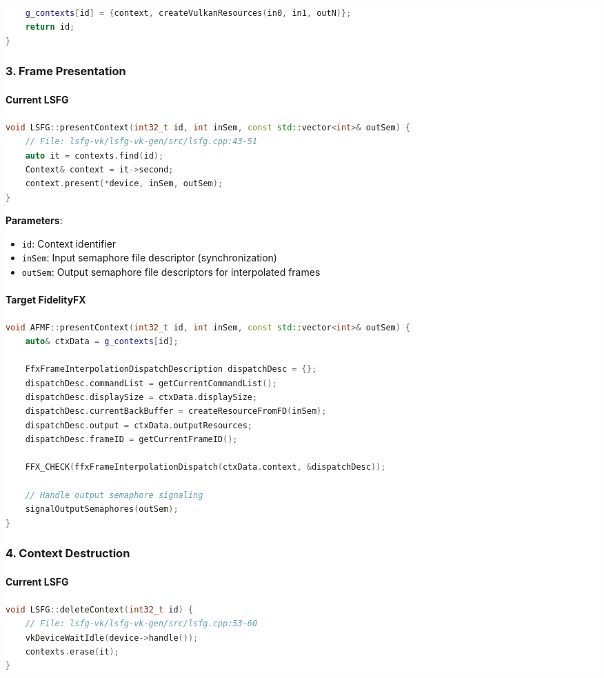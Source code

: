 ```cpp
    g_contexts[id] = {context, createVulkanResources(in0, in1, outN)};
    return id;
}
```

### 3. Frame Presentation

#### Current LSFG
```cpp
void LSFG::presentContext(int32_t id, int inSem, const std::vector<int>& outSem) {
    // File: lsfg-vk/lsfg-vk-gen/src/lsfg.cpp:43-51
    auto it = contexts.find(id);
    Context& context = it->second;
    context.present(*device, inSem, outSem);
}
```

**Parameters**:
- `id`: Context identifier
- `inSem`: Input semaphore file descriptor (synchronization)
- `outSem`: Output semaphore file descriptors for interpolated frames

#### Target FidelityFX
```cpp
void AFMF::presentContext(int32_t id, int inSem, const std::vector<int>& outSem) {
    auto& ctxData = g_contexts[id];
    
    FfxFrameInterpolationDispatchDescription dispatchDesc = {};
    dispatchDesc.commandList = getCurrentCommandList();
    dispatchDesc.displaySize = ctxData.displaySize;
    dispatchDesc.currentBackBuffer = createResourceFromFD(inSem);
    dispatchDesc.output = ctxData.outputResources;
    dispatchDesc.frameID = getCurrentFrameID();
    
    FFX_CHECK(ffxFrameInterpolationDispatch(ctxData.context, &dispatchDesc));
    
    // Handle output semaphore signaling
    signalOutputSemaphores(outSem);
}
```

### 4. Context Destruction

#### Current LSFG
```cpp
void LSFG::deleteContext(int32_t id) {
    // File: lsfg-vk/lsfg-vk-gen/src/lsfg.cpp:53-60
    vkDeviceWaitIdle(device->handle());
    contexts.erase(it);
}
```
